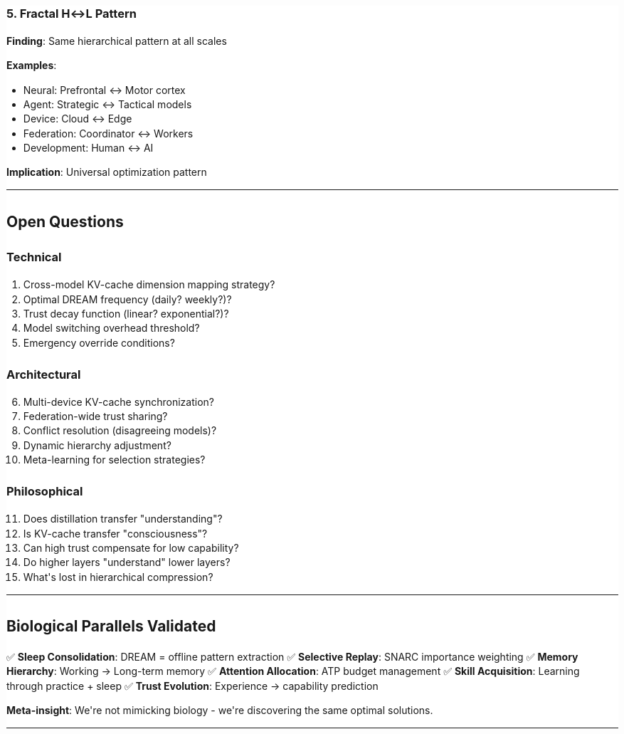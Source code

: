 ### 5. Fractal H↔L Pattern
**Finding**: Same hierarchical pattern at all scales

**Examples**:
- Neural: Prefrontal ↔ Motor cortex
- Agent: Strategic ↔ Tactical models
- Device: Cloud ↔ Edge
- Federation: Coordinator ↔ Workers
- Development: Human ↔ AI

**Implication**: Universal optimization pattern

---

## Open Questions

### Technical
1. Cross-model KV-cache dimension mapping strategy?
2. Optimal DREAM frequency (daily? weekly?)?
3. Trust decay function (linear? exponential?)?
4. Model switching overhead threshold?
5. Emergency override conditions?

### Architectural
6. Multi-device KV-cache synchronization?
7. Federation-wide trust sharing?
8. Conflict resolution (disagreeing models)?
9. Dynamic hierarchy adjustment?
10. Meta-learning for selection strategies?

### Philosophical
11. Does distillation transfer "understanding"?
12. Is KV-cache transfer "consciousness"?
13. Can high trust compensate for low capability?
14. Do higher layers "understand" lower layers?
15. What's lost in hierarchical compression?

---

## Biological Parallels Validated

✅ **Sleep Consolidation**: DREAM = offline pattern extraction
✅ **Selective Replay**: SNARC importance weighting
✅ **Memory Hierarchy**: Working → Long-term memory
✅ **Attention Allocation**: ATP budget management
✅ **Skill Acquisition**: Learning through practice + sleep
✅ **Trust Evolution**: Experience → capability prediction

**Meta-insight**: We're not mimicking biology - we're discovering the same optimal solutions.

---

